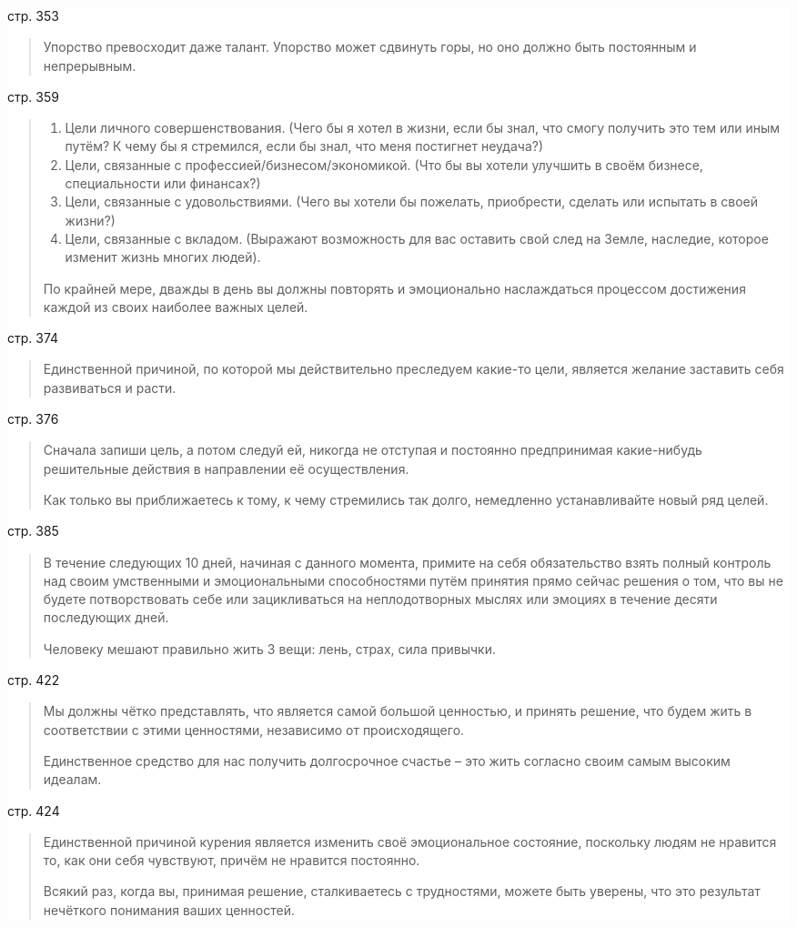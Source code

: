   стр. 353

  > Упорство превосходит даже талант. Упорство может сдвинуть горы, но оно должно быть постоянным и непрерывным.

  стр. 359

  > 1. Цели личного совершенствования. (Чего бы я хотел в жизни, если бы знал, что смогу получить это тем или иным путём? К чему бы я стремился, если бы знал, что меня постигнет неудача?)
  > 2. Цели, связанные с профессией/бизнесом/экономикой. (Что бы вы хотели улучшить в своём бизнесе, специальности или финансах?)
  > 3. Цели, связанные с удовольствиями. (Чего вы хотели бы пожелать, приобрести, сделать или испытать в своей жизни?)
  > 4. Цели, связанные с вкладом. (Выражают возможность для вас оставить свой след на Земле, наследие, которое изменит жизнь многих людей).
  >
  > По крайней мере, дважды в день вы должны повторять и эмоционально наслаждаться процессом достижения каждой из своих наиболее важных целей.

  стр. 374

  > Единственной причиной, по которой мы действительно преследуем какие-то цели, является желание заставить себя развиваться и расти.

  стр. 376

  > Сначала запиши цель, а потом следуй ей, никогда не отступая и постоянно предпринимая какие-нибудь решительные действия в направлении её осуществления.
  >
  > Как только вы приближаетесь к тому, к чему стремились так долго, немедленно устанавливайте новый ряд целей.

  стр. 385

  > В течение следующих 10 дней, начиная с данного момента, примите на себя обязательство взять полный контроль над своим умственными и эмоциональными способностями путём принятия прямо сейчас решения о том, что вы не будете потворствовать себе или зацикливаться на неплодотворных мыслях или эмоциях в течение десяти последующих дней.
  >
  > Человеку мешают правильно жить 3 вещи: лень, страх, сила привычки.

  стр. 422

  > Мы должны чётко представлять, что является самой большой ценностью, и принять решение, что будем жить в соответствии с этими ценностями, независимо от происходящего.
  >
  > Единственное средство для нас получить долгосрочное счастье – это жить согласно своим самым высоким идеалам.

  стр. 424

  > Единственной причиной курения является изменить своё эмоциональное состояние, поскольку людям не нравится то, как они себя чувствуют, причём не нравится постоянно.
  >
  > Всякий раз, когда вы, принимая решение, сталкиваетесь с трудностями, можете быть уверены, что это результат нечёткого понимания ваших ценностей.
